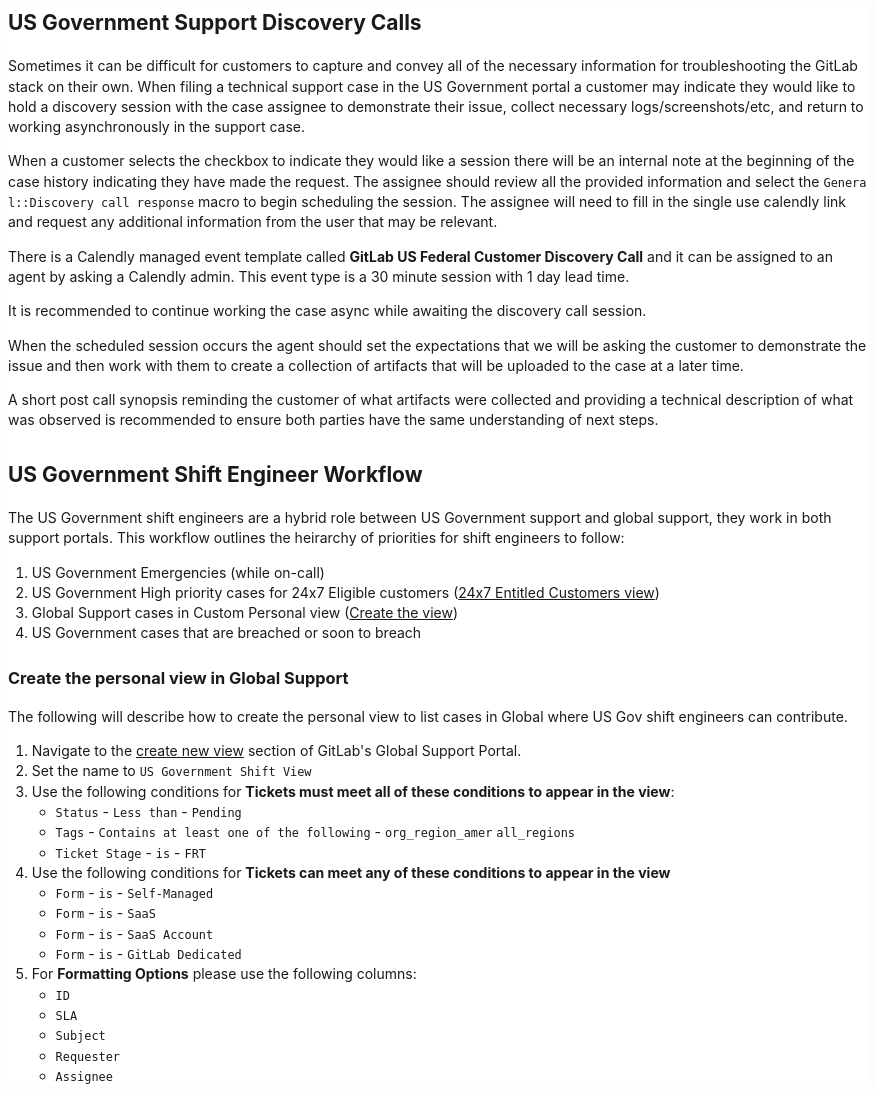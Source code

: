 ## US Government Support Discovery Calls

Sometimes it can be difficult for customers to capture and convey all of the necessary information for troubleshooting the GitLab stack on their own. When filing a technical support case in the US Government portal a customer may indicate they would like to hold a discovery session with the case assignee to demonstrate their issue, collect necessary logs/screenshots/etc, and return to working asynchronously in the support case.

When a customer selects the checkbox to indicate they would like a session there will be an internal note at the beginning of the case history indicating they have made the request. The assignee should review all the provided information and select the `General::Discovery call response` macro to begin scheduling the session. The assignee will need to fill in the single use calendly link and request any additional information from the user that may be relevant.

There is a Calendly managed event template called **GitLab US Federal Customer Discovery Call** and it can be assigned to an agent by asking a Calendly admin. This event type is a 30 minute session with 1 day lead time.

It is recommended to continue working the case async while awaiting the discovery call session.

When the scheduled session occurs the agent should set the expectations that we will be asking the customer to demonstrate the issue and then work with them to create a collection of artifacts that will be uploaded to the case at a later time.

A short post call synopsis reminding the customer of what artifacts were collected and providing a technical description of what was observed is recommended to ensure both parties have the same understanding of next steps.

## US Government Shift Engineer Workflow

The US Government shift engineers are a hybrid role between US Government support and global support, they work in both support portals. This workflow outlines the heirarchy of priorities for shift engineers to follow:

1. US Government Emergencies (while on-call)
1. US Government High priority cases for 24x7 Eligible customers ([24x7 Entitled Customers view](https://gitlab-federal-support.zendesk.com/agent/filters/20166453511316))
1. Global Support cases in Custom Personal view ([Create the view](#create-the-personal-view-in-global-support))
1. US Government cases that are breached or soon to breach

### Create the personal view in Global Support

The following will describe how to create the personal view to list cases in Global where US Gov shift engineers can contribute.

1. Navigate to the [create new view](https://gitlab.zendesk.com/admin/workspaces/agent-workspace/views/new) section of GitLab's Global Support Portal.
1. Set the name to `US Government Shift View`
1. Use the following conditions for **Tickets must meet all of these conditions to appear in the view**:
    - `Status` - `Less than` - `Pending`
    - `Tags` - `Contains at least one of the following` - `org_region_amer` `all_regions`
    - `Ticket Stage` - `is` - `FRT`
1. Use the following conditions for **Tickets can meet any of these conditions to appear in the view**
    - `Form` - `is` - `Self-Managed`
    - `Form` - `is` - `SaaS`
    - `Form` - `is` - `SaaS Account`
    - `Form` - `is` - `GitLab Dedicated`
1. For **Formatting Options** please use the following columns:
    - `ID`
    - `SLA`
    - `Subject`
    - `Requester`
    - `Assignee`